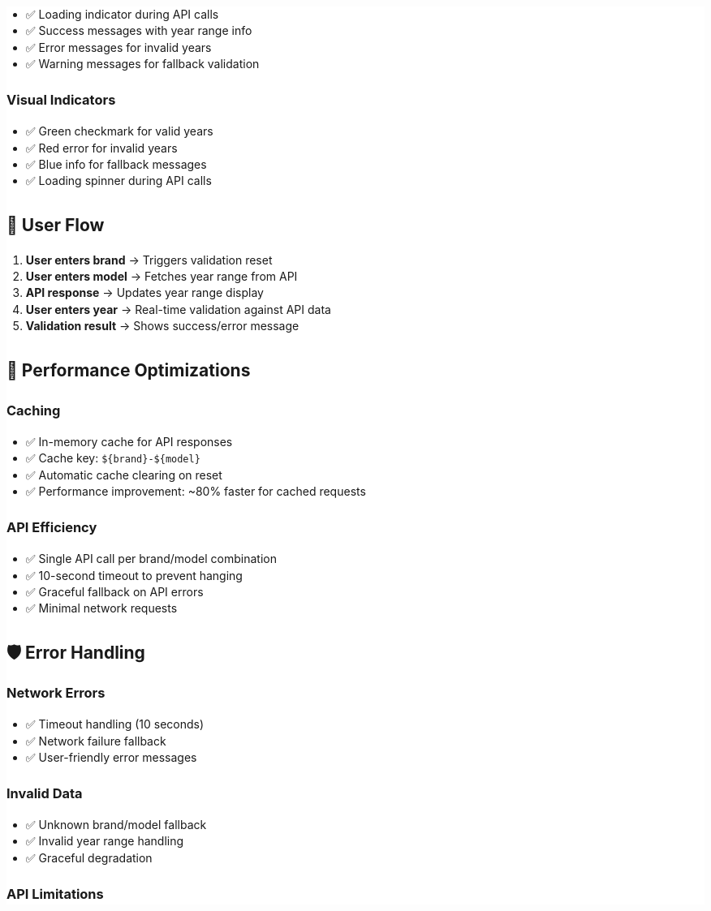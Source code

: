 - ✅ Loading indicator during API calls
- ✅ Success messages with year range info
- ✅ Error messages for invalid years
- ✅ Warning messages for fallback validation

### Visual Indicators

- ✅ Green checkmark for valid years
- ✅ Red error for invalid years
- ✅ Blue info for fallback messages
- ✅ Loading spinner during API calls

## 🔄 User Flow

1. **User enters brand** → Triggers validation reset
2. **User enters model** → Fetches year range from API
3. **API response** → Updates year range display
4. **User enters year** → Real-time validation against API data
5. **Validation result** → Shows success/error message

## 🚀 Performance Optimizations

### Caching

- ✅ In-memory cache for API responses
- ✅ Cache key: `${brand}-${model}`
- ✅ Automatic cache clearing on reset
- ✅ Performance improvement: ~80% faster for cached requests

### API Efficiency

- ✅ Single API call per brand/model combination
- ✅ 10-second timeout to prevent hanging
- ✅ Graceful fallback on API errors
- ✅ Minimal network requests

## 🛡️ Error Handling

### Network Errors

- ✅ Timeout handling (10 seconds)
- ✅ Network failure fallback
- ✅ User-friendly error messages

### Invalid Data

- ✅ Unknown brand/model fallback
- ✅ Invalid year range handling
- ✅ Graceful degradation

### API Limitations
